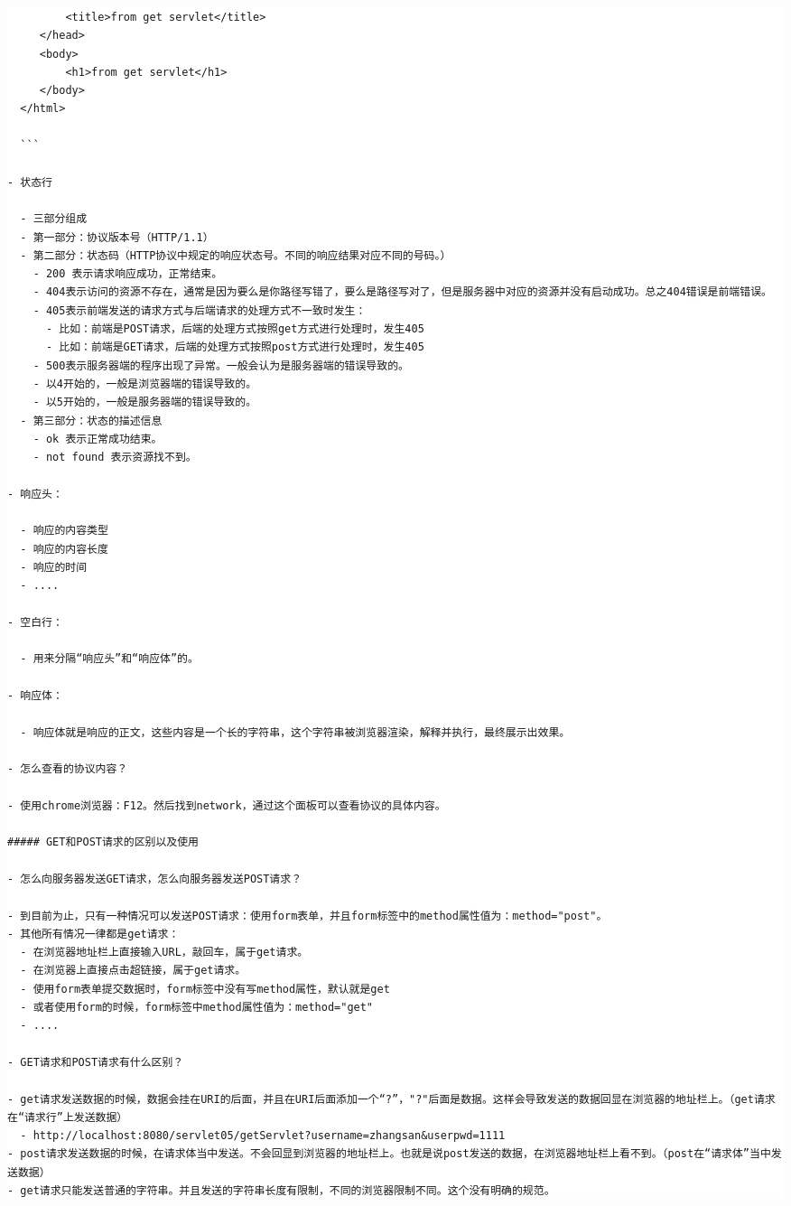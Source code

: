   ```
           <title>from get servlet</title>
       </head>
       <body>
           <h1>from get servlet</h1>
       </body>
    </html>
      											
    ```

  - 状态行

    - 三部分组成
    - 第一部分：协议版本号（HTTP/1.1）
    - 第二部分：状态码（HTTP协议中规定的响应状态号。不同的响应结果对应不同的号码。）
      - 200 表示请求响应成功，正常结束。
      - 404表示访问的资源不存在，通常是因为要么是你路径写错了，要么是路径写对了，但是服务器中对应的资源并没有启动成功。总之404错误是前端错误。
      - 405表示前端发送的请求方式与后端请求的处理方式不一致时发生：
        - 比如：前端是POST请求，后端的处理方式按照get方式进行处理时，发生405
        - 比如：前端是GET请求，后端的处理方式按照post方式进行处理时，发生405
      - 500表示服务器端的程序出现了异常。一般会认为是服务器端的错误导致的。
      - 以4开始的，一般是浏览器端的错误导致的。
      - 以5开始的，一般是服务器端的错误导致的。
    - 第三部分：状态的描述信息
      - ok 表示正常成功结束。
      - not found 表示资源找不到。

  - 响应头：

    - 响应的内容类型
    - 响应的内容长度
    - 响应的时间
    - ....

  - 空白行：

    - 用来分隔“响应头”和“响应体”的。

  - 响应体：

    - 响应体就是响应的正文，这些内容是一个长的字符串，这个字符串被浏览器渲染，解释并执行，最终展示出效果。

- 怎么查看的协议内容？

  - 使用chrome浏览器：F12。然后找到network，通过这个面板可以查看协议的具体内容。

##### GET和POST请求的区别以及使用

- 怎么向服务器发送GET请求，怎么向服务器发送POST请求？

  - 到目前为止，只有一种情况可以发送POST请求：使用form表单，并且form标签中的method属性值为：method="post"。
  - 其他所有情况一律都是get请求：
    - 在浏览器地址栏上直接输入URL，敲回车，属于get请求。
    - 在浏览器上直接点击超链接，属于get请求。
    - 使用form表单提交数据时，form标签中没有写method属性，默认就是get
    - 或者使用form的时候，form标签中method属性值为：method="get"
    - ....

- GET请求和POST请求有什么区别？

  - get请求发送数据的时候，数据会挂在URI的后面，并且在URI后面添加一个“?”，"?"后面是数据。这样会导致发送的数据回显在浏览器的地址栏上。（get请求在“请求行”上发送数据）
    - http://localhost:8080/servlet05/getServlet?username=zhangsan&userpwd=1111
  - post请求发送数据的时候，在请求体当中发送。不会回显到浏览器的地址栏上。也就是说post发送的数据，在浏览器地址栏上看不到。（post在“请求体”当中发送数据）
  - get请求只能发送普通的字符串。并且发送的字符串长度有限制，不同的浏览器限制不同。这个没有明确的规范。
  ```